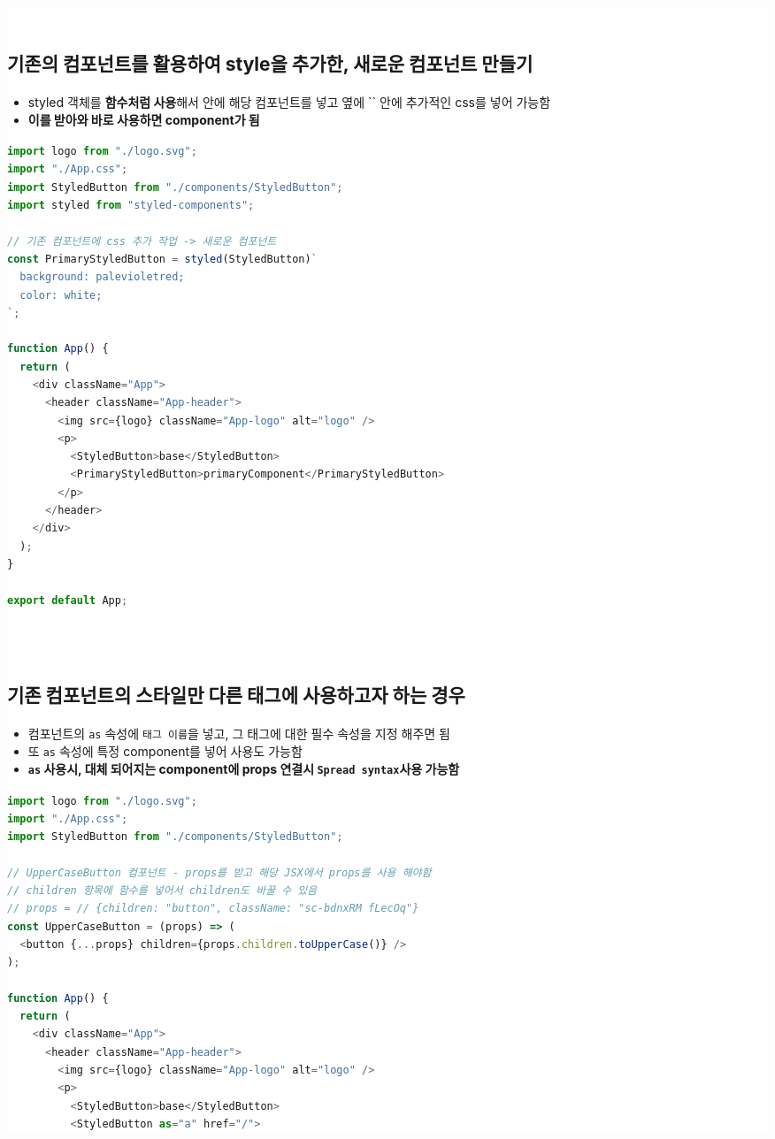 <br/>

## 기존의 컴포넌트를 활용하여 style을 추가한, 새로운 컴포넌트 만들기

- styled 객체를 **함수처럼 사용**해서 안에 해당 컴포넌트를 넣고 옆에 `` 안에 추가적인 css를 넣어 가능함
- **이를 받아와 바로 사용하면 component가 됨**

```js
import logo from "./logo.svg";
import "./App.css";
import StyledButton from "./components/StyledButton";
import styled from "styled-components";

// 기존 컴포넌트에 css 추가 작업 -> 새로운 컴포넌트
const PrimaryStyledButton = styled(StyledButton)`
  background: palevioletred;
  color: white;
`;

function App() {
  return (
    <div className="App">
      <header className="App-header">
        <img src={logo} className="App-logo" alt="logo" />
        <p>
          <StyledButton>base</StyledButton>
          <PrimaryStyledButton>primaryComponent</PrimaryStyledButton>
        </p>
      </header>
    </div>
  );
}

export default App;
```

<br/>
<br/>

## 기존 컴포넌트의 스타일만 다른 태그에 사용하고자 하는 경우

- 컴포넌트의 `as` 속성에 `태그 이름`을 넣고, 그 태그에 대한 필수 속성을 지정 해주면 됨
- 또 `as` 속성에 특정 component를 넣어 사용도 가능함
- **`as` 사용시, 대체 되어지는 component에 props 연결시 `Spread syntax`사용 가능함**

```js
import logo from "./logo.svg";
import "./App.css";
import StyledButton from "./components/StyledButton";

// UpperCaseButton 컴포넌트 - props를 받고 해당 JSX에서 props를 사용 해야함
// children 항목에 함수를 넣어서 children도 바꿀 수 있음
// props = // {children: "button", className: "sc-bdnxRM fLecOq"}
const UpperCaseButton = (props) => (
  <button {...props} children={props.children.toUpperCase()} />
);

function App() {
  return (
    <div className="App">
      <header className="App-header">
        <img src={logo} className="App-logo" alt="logo" />
        <p>
          <StyledButton>base</StyledButton>
          <StyledButton as="a" href="/">
```